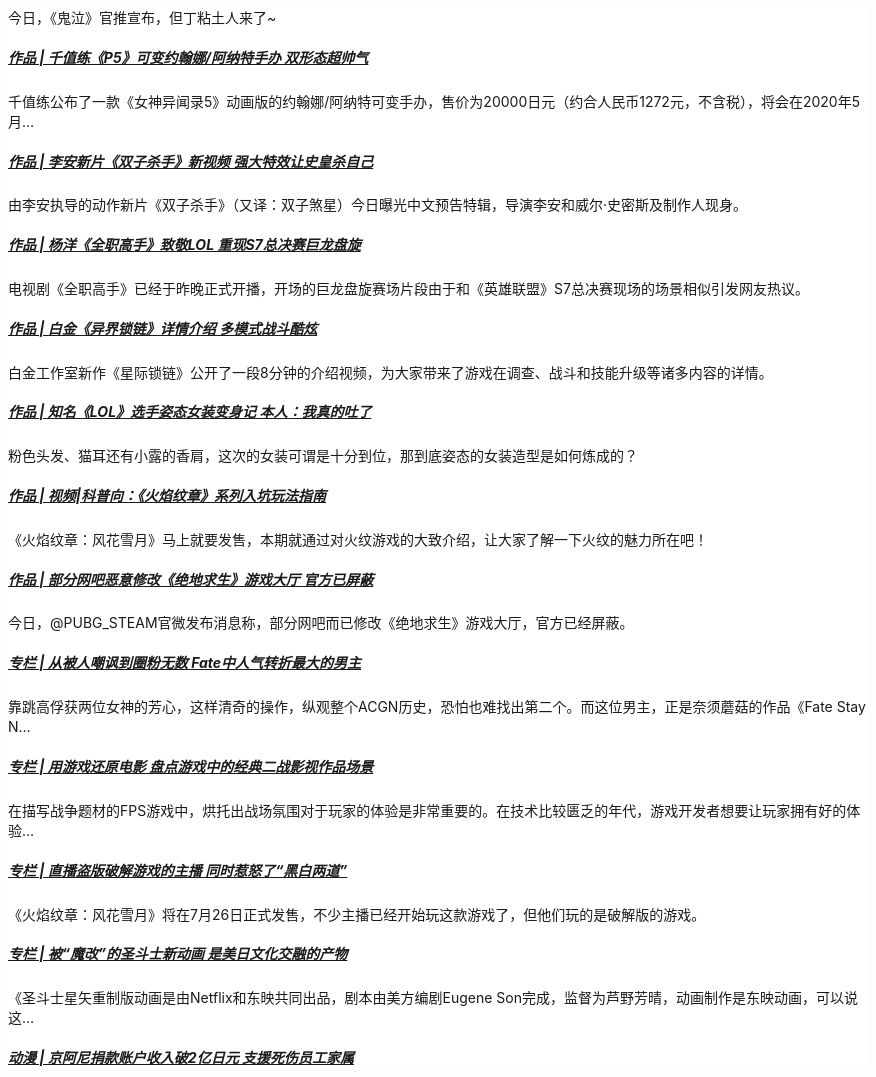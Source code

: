 今日，《鬼泣》官推宣布，但丁粘土人来了~

##### [作品 | 千值练《P5》可变约翰娜/阿纳特手办 双形态超帅气](https://www.gamersky.com/news/201907/1206664.shtml)

千值练公布了一款《女神异闻录5》动画版的约翰娜/阿纳特可变手办，售价为20000日元（约合人民币1272元，不含税），将会在2020年5月…

##### [作品 | 李安新片《双子杀手》新视频 强大特效让史皇杀自己](https://www.gamersky.com/news/201907/1206638.shtml)

由李安执导的动作新片《双子杀手》（又译：双子煞星）今日曝光中文预告特辑，导演李安和威尔·史密斯及制作人现身。

##### [作品 | 杨洋《全职高手》致敬LOL 重现S7总决赛巨龙盘旋](https://www.gamersky.com/news/201907/1206829.shtml)

电视剧《全职高手》已经于昨晚正式开播，开场的巨龙盘旋赛场片段由于和《英雄联盟》S7总决赛现场的场景相似引发网友热议。

##### [作品 | 白金《异界锁链》详情介绍 多模式战斗酷炫](https://www.gamersky.com/news/201907/1206548.shtml)

白金工作室新作《星际锁链》公开了一段8分钟的介绍视频，为大家带来了游戏在调查、战斗和技能升级等诸多内容的详情。

##### [作品 | 知名《LOL》选手姿态女装变身记 本人：我真的吐了](https://ol.gamersky.com/news/201907/1206568.shtml)

粉色头发、猫耳还有小露的香肩，这次的女装可谓是十分到位，那到底姿态的女装造型是如何炼成的？

##### [作品 | 视频|科普向：《火焰纹章》系列入坑玩法指南](https://www.gamersky.com/zl/201907/1206785.shtml)

《火焰纹章：风花雪月》马上就要发售，本期就通过对火纹游戏的大致介绍，让大家了解一下火纹的魅力所在吧！

##### [作品 | 部分网吧恶意修改《绝地求生》游戏大厅 官方已屏蔽](https://www.gamersky.com/news/201907/1206701.shtml)

今日，@PUBG_STEAM官微发布消息称，部分网吧而已修改《绝地求生》游戏大厅，官方已经屏蔽。

##### [专栏 | 从被人嘲讽到圈粉无数 Fate中人气转折最大的男主](https://www.gamersky.com/zl/201907/1206746.shtml)

靠跳高俘获两位女神的芳心，这样清奇的操作，纵观整个ACGN历史，恐怕也难找出第二个。而这位男主，正是奈须蘑菇的作品《Fate Stay N…

##### [专栏 | 用游戏还原电影 盘点游戏中的经典二战影视作品场景](https://www.gamersky.com/zl/201907/1206770.shtml)

在描写战争题材的FPS游戏中，烘托出战场氛围对于玩家的体验是非常重要的。在技术比较匮乏的年代，游戏开发者想要让玩家拥有好的体验…

##### [专栏 | 直播盗版破解游戏的主播 同时惹怒了“黑白两道”](https://www.gamersky.com/zl/201907/1206768.shtml)

《火焰纹章：风花雪月》将在7月26日正式发售，不少主播已经开始玩这款游戏了，但他们玩的是破解版的游戏。

##### [专栏 | 被“魔改”的圣斗士新动画 是美日文化交融的产物](https://www.gamersky.com/zl/201907/1206782.shtml)

《圣斗士星矢重制版动画是由Netflix和东映共同出品，剧本由美方编剧Eugene Son完成，监督为芦野芳晴，动画制作是东映动画，可以说这…

##### [动漫 | 京阿尼捐款账户收入破2亿日元 支援死伤员工家属](http://acg.gamersky.com/news/201907/1206791.shtml)
